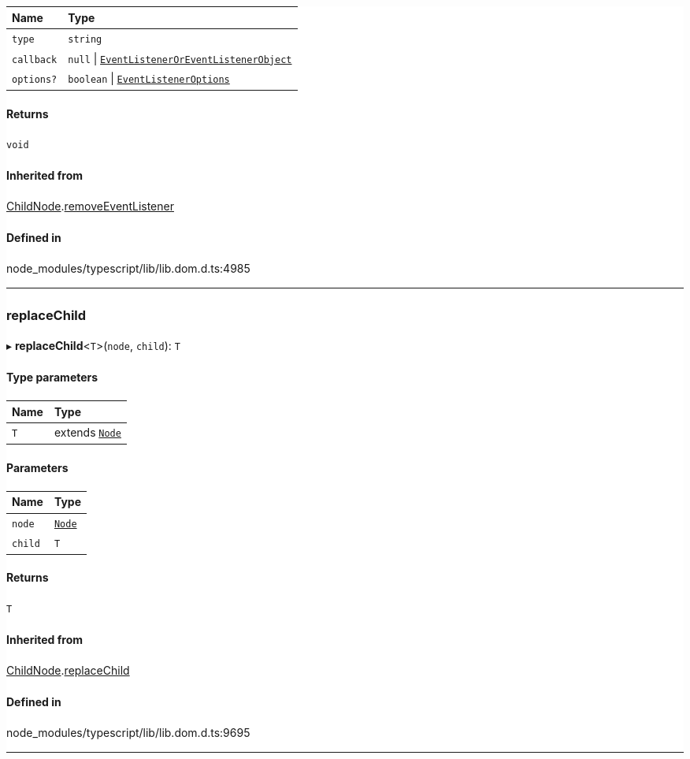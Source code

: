 | Name | Type |
| :------ | :------ |
| `type` | `string` |
| `callback` | ``null`` \| [`EventListenerOrEventListenerObject`](../modules/components_ClusterNodeContainer._internal_.md#eventlisteneroreventlistenerobject) |
| `options?` | `boolean` \| [`EventListenerOptions`](components_ClusterNodeContainer._internal_.EventListenerOptions.md) |

#### Returns

`void`

#### Inherited from

[ChildNode](components_ClusterNodeContainer._internal_.ChildNode.md).[removeEventListener](components_ClusterNodeContainer._internal_.ChildNode.md#removeeventlistener)

#### Defined in

node_modules/typescript/lib/lib.dom.d.ts:4985

___

### replaceChild

▸ **replaceChild**<`T`\>(`node`, `child`): `T`

#### Type parameters

| Name | Type |
| :------ | :------ |
| `T` | extends [`Node`](../modules/components_ClusterNodeContainer._internal_.md#node) |

#### Parameters

| Name | Type |
| :------ | :------ |
| `node` | [`Node`](../modules/components_ClusterNodeContainer._internal_.md#node) |
| `child` | `T` |

#### Returns

`T`

#### Inherited from

[ChildNode](components_ClusterNodeContainer._internal_.ChildNode.md).[replaceChild](components_ClusterNodeContainer._internal_.ChildNode.md#replacechild)

#### Defined in

node_modules/typescript/lib/lib.dom.d.ts:9695

___
